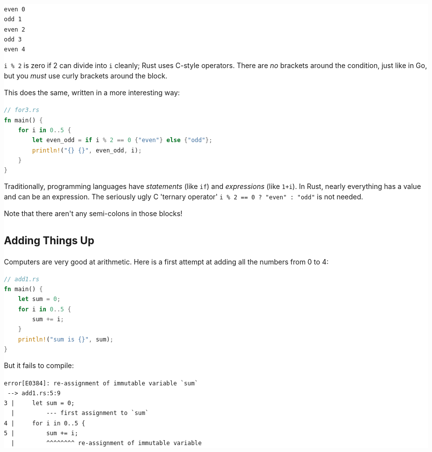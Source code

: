 ```
even 0
odd 1
even 2
odd 3
even 4
```

`i % 2` is zero if 2 can divide into `i` cleanly; Rust uses C-style operators.
There are _no_ brackets around the condition, just like in Go, but
you _must_ use curly brackets around the block.

This does the same, written in a more interesting way:

```rust
// for3.rs
fn main() {
    for i in 0..5 {
        let even_odd = if i % 2 == 0 {"even"} else {"odd"};
        println!("{} {}", even_odd, i);
    }
}
```

Traditionally, programming languages have _statements_ (like `if`) and
_expressions_ (like `1+i`). In Rust, nearly everything has a value and can
be an expression.  The seriously ugly C 'ternary operator' `i % 2 == 0 ? "even" : "odd"`
is not needed.

Note that there aren't any semi-colons in those blocks!

## Adding Things Up

Computers are very good at arithmetic. Here is a first attempt at adding all
the numbers from 0 to 4:

```rust
// add1.rs
fn main() {
    let sum = 0;
    for i in 0..5 {
        sum += i;
    }
    println!("sum is {}", sum);
}
```

But it fails to compile:

```
error[E0384]: re-assignment of immutable variable `sum`
 --> add1.rs:5:9
3 |     let sum = 0;
  |         --- first assignment to `sum`
4 |     for i in 0..5 {
5 |         sum += i;
  |         ^^^^^^^^ re-assignment of immutable variable

```
